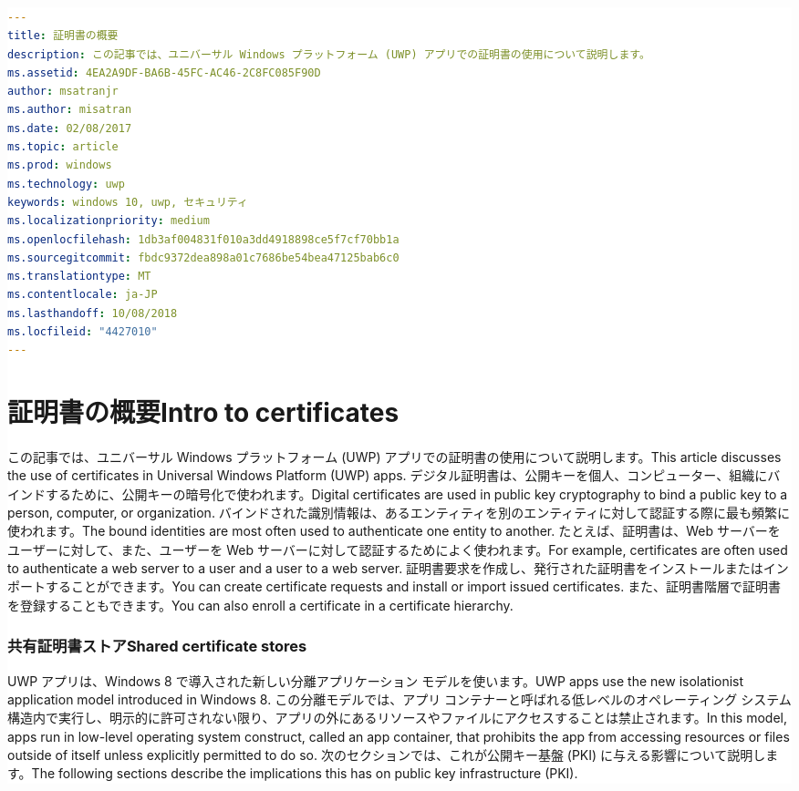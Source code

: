 ```yaml
---
title: 証明書の概要
description: この記事では、ユニバーサル Windows プラットフォーム (UWP) アプリでの証明書の使用について説明します。
ms.assetid: 4EA2A9DF-BA6B-45FC-AC46-2C8FC085F90D
author: msatranjr
ms.author: misatran
ms.date: 02/08/2017
ms.topic: article
ms.prod: windows
ms.technology: uwp
keywords: windows 10, uwp, セキュリティ
ms.localizationpriority: medium
ms.openlocfilehash: 1db3af004831f010a3dd4918898ce5f7cf70bb1a
ms.sourcegitcommit: fbdc9372dea898a01c7686be54bea47125bab6c0
ms.translationtype: MT
ms.contentlocale: ja-JP
ms.lasthandoff: 10/08/2018
ms.locfileid: "4427010"
---
```

# <a name="intro-to-certificates"></a><span data-ttu-id="7a3fb-104">証明書の概要</span><span class="sxs-lookup"><span data-stu-id="7a3fb-104">Intro to certificates</span></span>




<span data-ttu-id="7a3fb-105">この記事では、ユニバーサル Windows プラットフォーム (UWP) アプリでの証明書の使用について説明します。</span><span class="sxs-lookup"><span data-stu-id="7a3fb-105">This article discusses the use of certificates in Universal Windows Platform (UWP) apps.</span></span> <span data-ttu-id="7a3fb-106">デジタル証明書は、公開キーを個人、コンピューター、組織にバインドするために、公開キーの暗号化で使われます。</span><span class="sxs-lookup"><span data-stu-id="7a3fb-106">Digital certificates are used in public key cryptography to bind a public key to a person, computer, or organization.</span></span> <span data-ttu-id="7a3fb-107">バインドされた識別情報は、あるエンティティを別のエンティティに対して認証する際に最も頻繁に使われます。</span><span class="sxs-lookup"><span data-stu-id="7a3fb-107">The bound identities are most often used to authenticate one entity to another.</span></span> <span data-ttu-id="7a3fb-108">たとえば、証明書は、Web サーバーをユーザーに対して、また、ユーザーを Web サーバーに対して認証するためによく使われます。</span><span class="sxs-lookup"><span data-stu-id="7a3fb-108">For example, certificates are often used to authenticate a web server to a user and a user to a web server.</span></span> <span data-ttu-id="7a3fb-109">証明書要求を作成し、発行された証明書をインストールまたはインポートすることができます。</span><span class="sxs-lookup"><span data-stu-id="7a3fb-109">You can create certificate requests and install or import issued certificates.</span></span> <span data-ttu-id="7a3fb-110">また、証明書階層で証明書を登録することもできます。</span><span class="sxs-lookup"><span data-stu-id="7a3fb-110">You can also enroll a certificate in a certificate hierarchy.</span></span>

### <a name="shared-certificate-stores"></a><span data-ttu-id="7a3fb-111">共有証明書ストア</span><span class="sxs-lookup"><span data-stu-id="7a3fb-111">Shared certificate stores</span></span>

<span data-ttu-id="7a3fb-112">UWP アプリは、Windows 8 で導入された新しい分離アプリケーション モデルを使います。</span><span class="sxs-lookup"><span data-stu-id="7a3fb-112">UWP apps use the new isolationist application model introduced in Windows 8.</span></span> <span data-ttu-id="7a3fb-113">この分離モデルでは、アプリ コンテナーと呼ばれる低レベルのオペレーティング システム構造内で実行し、明示的に許可されない限り、アプリの外にあるリソースやファイルにアクセスすることは禁止されます。</span><span class="sxs-lookup"><span data-stu-id="7a3fb-113">In this model, apps run in low-level operating system construct, called an app container, that prohibits the app from accessing resources or files outside of itself unless explicitly permitted to do so.</span></span> <span data-ttu-id="7a3fb-114">次のセクションでは、これが公開キー基盤 (PKI) に与える影響について説明します。</span><span class="sxs-lookup"><span data-stu-id="7a3fb-114">The following sections describe the implications this has on public key infrastructure (PKI).</span></span>
